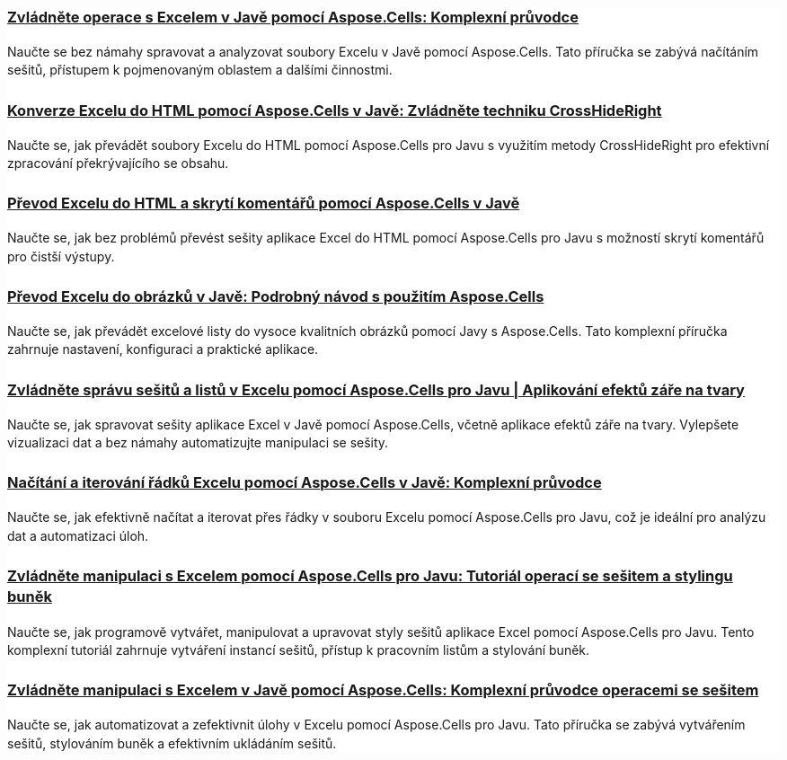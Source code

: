 ### [Zvládněte operace s Excelem v Javě pomocí Aspose.Cells: Komplexní průvodce](./excel-file-operations-java-aspose-cells-guide/)
Naučte se bez námahy spravovat a analyzovat soubory Excelu v Javě pomocí Aspose.Cells. Tato příručka se zabývá načítáním sešitů, přístupem k pojmenovaným oblastem a dalšími činnostmi.

### [Konverze Excelu do HTML pomocí Aspose.Cells v Javě: Zvládněte techniku CrossHideRight](./excel-html-conversion-aspose-cells-java-crosshide-right/)
Naučte se, jak převádět soubory Excelu do HTML pomocí Aspose.Cells pro Javu s využitím metody CrossHideRight pro efektivní zpracování překrývajícího se obsahu.

### [Převod Excelu do HTML a skrytí komentářů pomocí Aspose.Cells v Javě](./excel-html-conversion-hide-comments-aspose-cells-java/)
Naučte se, jak bez problémů převést sešity aplikace Excel do HTML pomocí Aspose.Cells pro Javu s možností skrytí komentářů pro čistší výstupy.

### [Převod Excelu do obrázků v Javě: Podrobný návod s použitím Aspose.Cells](./excel-image-conversion-aspose-cells-java/)
Naučte se, jak převádět excelové listy do vysoce kvalitních obrázků pomocí Javy s Aspose.Cells. Tato komplexní příručka zahrnuje nastavení, konfiguraci a praktické aplikace.

### [Zvládněte správu sešitů a listů v Excelu pomocí Aspose.Cells pro Javu | Aplikování efektů záře na tvary](./excel-management-aspose-cells-java-glow-effects/)
Naučte se, jak spravovat sešity aplikace Excel v Javě pomocí Aspose.Cells, včetně aplikace efektů záře na tvary. Vylepšete vizualizaci dat a bez námahy automatizujte manipulaci se sešity.

### [Načítání a iterování řádků Excelu pomocí Aspose.Cells v Javě: Komplexní průvodce](./excel-manipulation-aspose-cells-java/)
Naučte se, jak efektivně načítat a iterovat přes řádky v souboru Excelu pomocí Aspose.Cells pro Javu, což je ideální pro analýzu dat a automatizaci úloh.

### [Zvládněte manipulaci s Excelem pomocí Aspose.Cells pro Javu: Tutoriál operací se sešitem a stylingu buněk](./excel-manipulation-aspose-cells-java-tutorial/)
Naučte se, jak programově vytvářet, manipulovat a upravovat styly sešitů aplikace Excel pomocí Aspose.Cells pro Javu. Tento komplexní tutoriál zahrnuje vytváření instancí sešitů, přístup k pracovním listům a stylování buněk.

### [Zvládněte manipulaci s Excelem v Javě pomocí Aspose.Cells: Komplexní průvodce operacemi se sešitem](./excel-manipulation-java-aspose-cells-guide/)
Naučte se, jak automatizovat a zefektivnit úlohy v Excelu pomocí Aspose.Cells pro Javu. Tato příručka se zabývá vytvářením sešitů, stylováním buněk a efektivním ukládáním sešitů.
